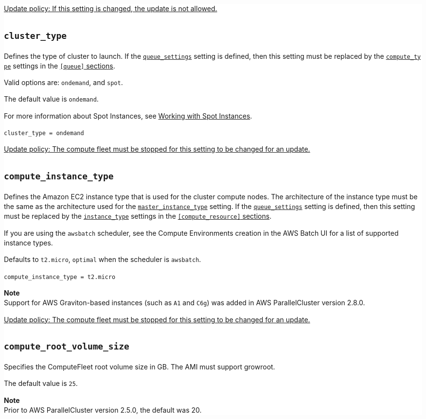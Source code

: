 [Update policy: If this setting is changed, the update is not allowed.](using-pcluster-update.md#update-policy-fail)

## `cluster_type`<a name="cluster-type"></a>

Defines the type of cluster to launch\. If the [`queue_settings`](#queue-settings) setting is defined, then this setting must be replaced by the [`compute_type`](queue-section.md#queue-compute-type) settings in the [`[queue]` sections](queue-section.md)\.

Valid options are: `ondemand`, and `spot`\.

The default value is `ondemand`\.

For more information about Spot Instances, see [Working with Spot Instances](spot.md)\.

```
cluster_type = ondemand
```

[Update policy: The compute fleet must be stopped for this setting to be changed for an update.](using-pcluster-update.md#update-policy-compute-fleet)

## `compute_instance_type`<a name="compute-instance-type"></a>

Defines the Amazon EC2 instance type that is used for the cluster compute nodes\. The architecture of the instance type must be the same as the architecture used for the [`master_instance_type`](#master-instance-type) setting\. If the [`queue_settings`](#queue-settings) setting is defined, then this setting must be replaced by the [`instance_type`](compute-resource-section.md#compute-resource-instance-type) settings in the [`[compute_resource]` sections](compute-resource-section.md)\.

If you are using the `awsbatch` scheduler, see the Compute Environments creation in the AWS Batch UI for a list of supported instance types\.

Defaults to `t2.micro`, `optimal` when the scheduler is `awsbatch`\.

```
compute_instance_type = t2.micro
```

**Note**  
Support for AWS Graviton\-based instances \(such as `A1` and `C6g`\) was added in AWS ParallelCluster version 2\.8\.0\.

[Update policy: The compute fleet must be stopped for this setting to be changed for an update.](using-pcluster-update.md#update-policy-compute-fleet)

## `compute_root_volume_size`<a name="compute-root-volume-size"></a>

Specifies the ComputeFleet root volume size in GB\. The AMI must support growroot\.

The default value is `25`\.

**Note**  
Prior to AWS ParallelCluster version 2\.5\.0, the default was 20\.
